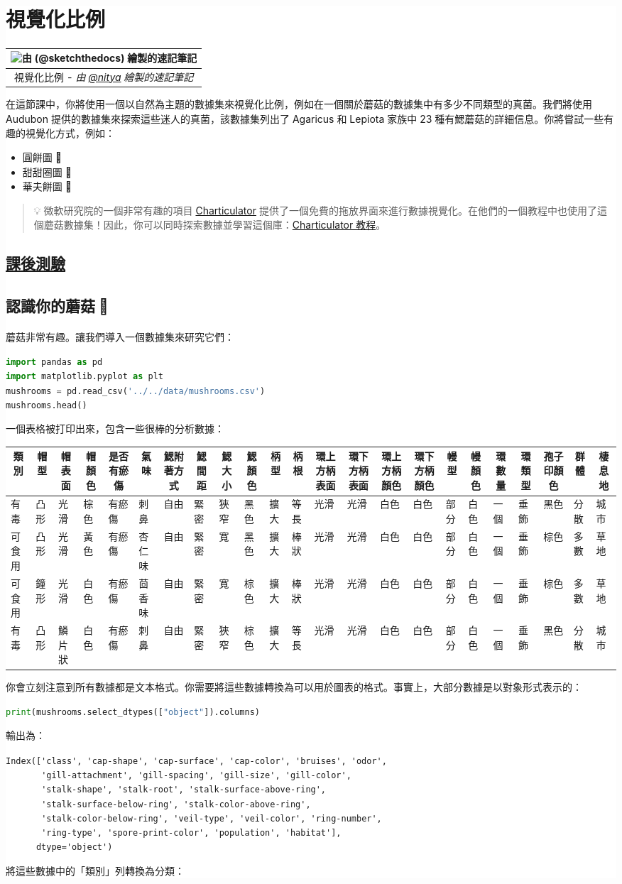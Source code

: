 
# 視覺化比例

|![由 [(@sketchthedocs)](https://sketchthedocs.dev) 繪製的速記筆記](../../sketchnotes/11-Visualizing-Proportions.png)|
|:---:|
|視覺化比例 - _由 [@nitya](https://twitter.com/nitya) 繪製的速記筆記_ |

在這節課中，你將使用一個以自然為主題的數據集來視覺化比例，例如在一個關於蘑菇的數據集中有多少不同類型的真菌。我們將使用 Audubon 提供的數據集來探索這些迷人的真菌，該數據集列出了 Agaricus 和 Lepiota 家族中 23 種有鰓蘑菇的詳細信息。你將嘗試一些有趣的視覺化方式，例如：

- 圓餅圖 🥧
- 甜甜圈圖 🍩
- 華夫餅圖 🧇

> 💡 微軟研究院的一個非常有趣的項目 [Charticulator](https://charticulator.com) 提供了一個免費的拖放界面來進行數據視覺化。在他們的一個教程中也使用了這個蘑菇數據集！因此，你可以同時探索數據並學習這個庫：[Charticulator 教程](https://charticulator.com/tutorials/tutorial4.html)。

## [課後測驗](https://ff-quizzes.netlify.app/en/ds/)

## 認識你的蘑菇 🍄

蘑菇非常有趣。讓我們導入一個數據集來研究它們：

```python
import pandas as pd
import matplotlib.pyplot as plt
mushrooms = pd.read_csv('../../data/mushrooms.csv')
mushrooms.head()
```
一個表格被打印出來，包含一些很棒的分析數據：

| 類別       | 帽型       | 帽表面       | 帽顏色       | 是否有瘀傷 | 氣味       | 鰓附著方式       | 鰓間距       | 鰓大小       | 鰓顏色       | 柄型       | 柄根       | 環上方柄表面       | 環下方柄表面       | 環上方柄顏色       | 環下方柄顏色       | 幔型       | 幔顏色       | 環數量       | 環類型       | 孢子印顏色       | 群體       | 棲息地       |
| --------- | --------- | ----------- | --------- | ------- | ------- | --------------- | ------------ | --------- | ---------- | ----------- | ---------- | ------------------------ | ------------------------ | ---------------------- | ---------------------- | --------- | ---------- | ----------- | --------- | ----------------- | ---------- | ------- |
| 有毒       | 凸形       | 光滑         | 棕色         | 有瘀傷   | 刺鼻       | 自由             | 緊密         | 狹窄         | 黑色         | 擴大         | 等長         | 光滑                   | 光滑                   | 白色                  | 白色                  | 部分       | 白色       | 一個         | 垂飾       | 黑色             | 分散       | 城市       |
| 可食用     | 凸形       | 光滑         | 黃色         | 有瘀傷   | 杏仁味     | 自由             | 緊密         | 寬           | 黑色         | 擴大         | 棒狀         | 光滑                   | 光滑                   | 白色                  | 白色                  | 部分       | 白色       | 一個         | 垂飾       | 棕色             | 多數       | 草地       |
| 可食用     | 鐘形       | 光滑         | 白色         | 有瘀傷   | 茴香味     | 自由             | 緊密         | 寬           | 棕色         | 擴大         | 棒狀         | 光滑                   | 光滑                   | 白色                  | 白色                  | 部分       | 白色       | 一個         | 垂飾       | 棕色             | 多數       | 草地       |
| 有毒       | 凸形       | 鱗片狀       | 白色         | 有瘀傷   | 刺鼻       | 自由             | 緊密         | 狹窄         | 棕色         | 擴大         | 等長         | 光滑                   | 光滑                   | 白色                  | 白色                  | 部分       | 白色       | 一個         | 垂飾       | 黑色             | 分散       | 城市       |

你會立刻注意到所有數據都是文本格式。你需要將這些數據轉換為可以用於圖表的格式。事實上，大部分數據是以對象形式表示的：

```python
print(mushrooms.select_dtypes(["object"]).columns)
```

輸出為：

```output
Index(['class', 'cap-shape', 'cap-surface', 'cap-color', 'bruises', 'odor',
       'gill-attachment', 'gill-spacing', 'gill-size', 'gill-color',
       'stalk-shape', 'stalk-root', 'stalk-surface-above-ring',
       'stalk-surface-below-ring', 'stalk-color-above-ring',
       'stalk-color-below-ring', 'veil-type', 'veil-color', 'ring-number',
       'ring-type', 'spore-print-color', 'population', 'habitat'],
      dtype='object')
```
將這些數據中的「類別」列轉換為分類：
